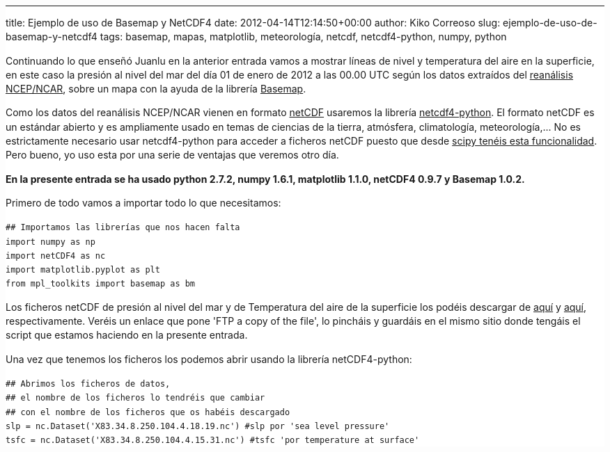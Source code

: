 ---
title: Ejemplo de uso de Basemap y NetCDF4
date: 2012-04-14T12:14:50+00:00
author: Kiko Correoso
slug: ejemplo-de-uso-de-basemap-y-netcdf4
tags: basemap, mapas, matplotlib, meteorología, netcdf, netcdf4-python, numpy, python

Continuando lo que enseñó Juanlu en la anterior entrada vamos a mostrar líneas de nivel y temperatura del aire en la superficie, en este caso la presión al nivel del mar del día 01 de enero de 2012 a las 00.00 UTC según los datos extraídos del [reanálisis NCEP/NCAR](http://www.esrl.noaa.gov/psd/data/gridded/data.ncep.reanalysis.html), sobre un mapa con la ayuda de la librería [Basemap](http://matplotlib.github.com/basemap/).

Como los datos del reanálisis NCEP/NCAR vienen en formato [netCDF](http://www.unidata.ucar.edu/software/netcdf/) usaremos la librería [netcdf4-python](https://unidata.github.io/netcdf4-python/). El formato netCDF es un estándar abierto y es ampliamente usado en temas de ciencias de la tierra, atmósfera, climatología, meteorología,... No es estrictamente necesario usar netcdf4-python para acceder a ficheros netCDF puesto que desde [scipy tenéis esta funcionalidad](https://docs.scipy.org/doc/scipy/reference/tutorial/io.html#module-scipy.io.netcdf). Pero bueno, yo uso esta por una serie de ventajas que veremos otro día.

**En la presente entrada se ha usado python 2.7.2, numpy 1.6.1, matplotlib 1.1.0, netCDF4 0.9.7 y Basemap 1.0.2.**

Primero de todo vamos a importar todo lo que necesitamos:

<pre><code class="language-python">## Importamos las librerías que nos hacen falta
import numpy as np
import netCDF4 as nc
import matplotlib.pyplot as plt
from mpl_toolkits import basemap as bm</code></pre>

Los ficheros netCDF de presión al nivel del mar y de Temperatura del aire de la superficie los podéis descargar de [aquí](https://www.esrl.noaa.gov/psd/cgi-bin/GrADS.pl?dataset=NCEP+Reanalysis&DB_did=192&file=%2FDatasets%2Fncep.reanalysis%2Fsurface%2Fslp.1948.nc+slp.%25y4.nc+102476&variable=slp&DB_vid=30&DB_tid=66680&units=Pascals&longstat=Individual+Obs&DB_statistic=Individual+Obs&stat=&lat-begin=90.00S&lat-end=90.00N&lon-begin=0.00E&lon-end=357.50E&dim0=time&year_begin=2010&mon_begin=Jan&day_begin=1&hour_begin=00+Z&year_end=2010&mon_end=Jan&day_end=1&hour_end=00+Z&X=lon&Y=lat&output=file&bckgrnd=black&use_color=on&fill=lines&cint=&range1=&range2=&scale=100&maskf=%2FDatasets%2Fncep.reanalysis%2Fsurface_gauss%2Fland.sfc.gauss.nc&maskv=Land-sea+mask&submit=Create+Plot+or+Subset+of+Data) y [aquí](https://www.esrl.noaa.gov/psd/cgi-bin/GrADS.pl?dataset=NCEP+Reanalysis&DB_did=192&file=%2FDatasets%2Fncep.reanalysis%2Fsurface%2Fair.sig995.1948.nc+air.sig995.%25y4.nc+102476&variable=air&DB_vid=20&DB_tid=66680&units=degK&longstat=Individual+Obs&DB_statistic=Individual+Obs&stat=&lat-begin=90.00S&lat-end=90.00N&lon-begin=0.00E&lon-end=357.50E&dim0=time&year_begin=2010&mon_begin=Jan&day_begin=1&hour_begin=00+Z&year_end=2010&mon_end=Jan&day_end=1&hour_end=00+Z&X=lon&Y=lat&output=file&bckgrnd=black&use_color=on&fill=lines&cint=&range1=&range2=&scale=100&maskf=%2FDatasets%2Fncep.reanalysis%2Fsurface_gauss%2Fland.sfc.gauss.nc&maskv=Land-sea+mask&submit=Create+Plot+or+Subset+of+Data), respectivamente. Veréis un enlace que pone 'FTP a copy of the file', lo pincháis y guardáis en el mismo sitio donde tengáis el script que estamos haciendo en la presente entrada.

Una vez que tenemos los ficheros los podemos abrir usando la librería netCDF4-python:

<pre><code class="language-python">## Abrimos los ficheros de datos,
## el nombre de los ficheros lo tendréis que cambiar
## con el nombre de los ficheros que os habéis descargado
slp = nc.Dataset('X83.34.8.250.104.4.18.19.nc') #slp por 'sea level pressure'
tsfc = nc.Dataset('X83.34.8.250.104.4.15.31.nc') #tsfc 'por temperature at surface'</code></pre>

